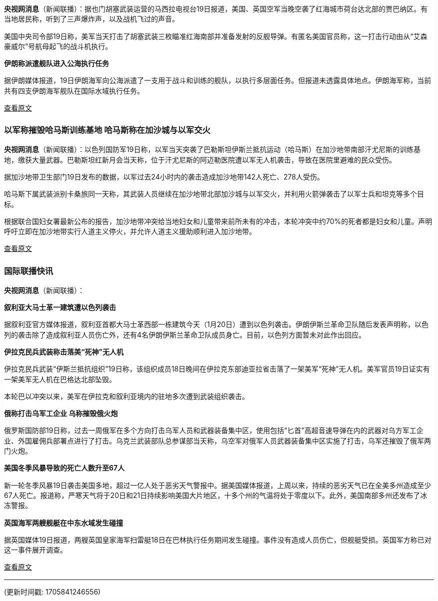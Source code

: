<p><strong>央视网消息</strong>（新闻联播）：据也门胡塞武装运营的马西拉电视台19日报道，美国、英国空军当晚空袭了红海城市荷台达北部的贾巴纳区。有当地居民称，听到了三声爆炸声，以及战机飞过的声音。</p><p>美国中央司令部19日称，美军当天打击了胡塞武装三枚瞄准红海南部并准备发射的反舰导弹。有匿名美国官员称，这一打击行动由从“艾森豪威尔”号航母起飞的战斗机执行。</p><p><strong>伊朗称派遣舰队进入公海执行任务</strong></p><p>据伊朗媒体报道，19日伊朗海军向公海派遣了一支用于战斗和训练的舰队，以执行多层面任务。但报道未透露具体地点。伊朗海军称，当前共有四支伊朗海军舰队在国际水域执行任务。</p>

[查看原文](https://tv.cctv.com/2024/01/20/VIDEa0hQgqQf7Pddf3XwM35A240120.shtml)

### 以军称摧毁哈马斯训练基地 哈马斯称在加沙城与以军交火

<p><strong>央视网消息</strong>（新闻联播）：以色列国防军19日称，以军当天突袭了巴勒斯坦伊斯兰抵抗运动（哈马斯）在加沙地带南部汗尤尼斯的训练基地，缴获大量武器。巴勒斯坦红新月会当天称，位于汗尤尼斯的阿迈勒医院遭以军无人机袭击，导致在医院里避难的民众受伤。</p><p>据加沙地带卫生部门19日发布的数据，以军过去24小时内的袭击造成加沙地带142人死亡、278人受伤。</p><p>哈马斯下属武装派别卡桑旅同一天称，其武装人员继续在加沙地带北部加沙城与以军交火，并利用火箭弹袭击了以军士兵和坦克等多个目标。</p><p>根据联合国妇女署最新公布的报告，加沙地带冲突给当地妇女和儿童带来前所未有的冲击，本轮冲突中约70%的死者都是妇女和儿童。声明呼吁立即在加沙地带实行人道主义停火，并允许人道主义援助顺利进入加沙地带。</p>

[查看原文](https://tv.cctv.com/2024/01/20/VIDEn5lhpms9CQAh6uo0pkqX240120.shtml)

### 国际联播快讯

<p><strong>央视网消息</strong>（新闻联播）：</p><p><strong>叙利亚大马士革一建筑遭以色列袭击</strong></p><p>据叙利亚官方媒体报道，叙利亚首都大马士革西部一栋建筑今天（1月20日）遭到以色列袭击。伊朗伊斯兰革命卫队随后发表声明称，以色列的袭击除了造成叙利亚人员伤亡外，还有4名伊朗伊斯兰革命卫队成员身亡。目前，以色列方面暂未对此作出回应。</p><p><strong>伊拉克民兵武装称击落美“死神”无人机</strong></p><p>伊拉克民兵武装“伊斯兰抵抗组织”19日称，该组织成员18日晚间在伊拉克东部迪亚拉省击落了一架美军“死神”无人机。美军官员19日证实有一架美军无人机在巴格达北部坠毁。</p><p>本轮巴以冲突以来，美军在伊拉克和叙利亚境内的驻地多次遭到武装组织袭击。</p><p><strong>俄称打击乌军工企业 乌称摧毁俄火炮</strong></p><p>俄罗斯国防部19日称，过去一周俄军在多个方向打击乌军人员和武器装备集中区，使用包括“匕首”高超音速导弹在内的武器对乌方军工企业、外国雇佣兵部署点进行了打击。乌克兰武装部队总参谋部当天称，乌空军对俄军人员武器装备集中区实施了打击，乌军还摧毁了俄军两门火炮。</p><p><strong>美国冬季风暴导致的死亡人数升至67人</strong></p><p>新一轮冬季风暴19日袭击美国多地，超过一亿人处于恶劣天气警报中。据美国媒体报道，上周以来，持续的恶劣天气已在全美多州造成至少67人死亡。报道称，严寒天气将于20日和21日持续影响美国大片地区，十多个州的气温将处于零度以下。此外，美国南部多州还发布了冰冻警报。</p><p><strong>英国海军两艘舰艇在中东水域发生碰撞</strong></p><p>据英国媒体19日报道，两艘英国皇家海军扫雷艇18日在巴林执行任务期间发生碰撞。事件没有造成人员伤亡，但舰艇受损。英国军方称已对这一事件展开调查。</p>

[查看原文](https://tv.cctv.com/2024/01/20/VIDEJ20ocHmcj2O433hCJibz240120.shtml)



---

(更新时间戳: 1705841246556)

